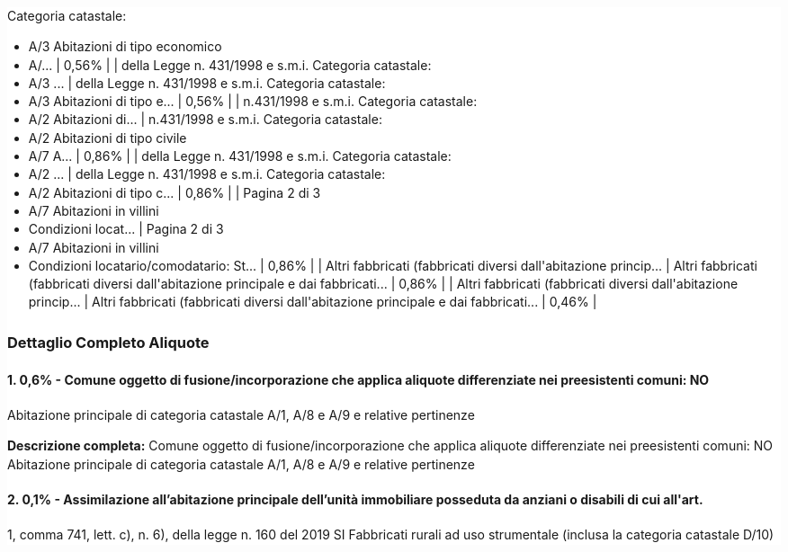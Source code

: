 Categoria catastale:
- A/3 Abitazioni di tipo economico
- A/... | 0,56% |
| della Legge n. 431/1998 e s.m.i.
Categoria catastale:
- A/3 ... | della Legge n. 431/1998 e s.m.i.
Categoria catastale:
- A/3 Abitazioni di tipo e... | 0,56% |
| n.431/1998 e s.m.i.
Categoria catastale:
- A/2 Abitazioni di... | n.431/1998 e s.m.i.
Categoria catastale:
- A/2 Abitazioni di tipo civile
- A/7 A... | 0,86% |
| della Legge n. 431/1998 e s.m.i.
Categoria catastale:
- A/2 ... | della Legge n. 431/1998 e s.m.i.
Categoria catastale:
- A/2 Abitazioni di tipo c... | 0,86% |
| Pagina 2 di 3
- A/7 Abitazioni in villini
- Condizioni locat... | Pagina 2 di 3
- A/7 Abitazioni in villini
- Condizioni locatario/comodatario: St... | 0,86% |
| Altri fabbricati (fabbricati
diversi dall'abitazione
princip... | Altri fabbricati (fabbricati
diversi dall'abitazione
principale e dai fabbricati... | 0,86% |
| Altri fabbricati (fabbricati
diversi dall'abitazione
princip... | Altri fabbricati (fabbricati
diversi dall'abitazione
principale e dai fabbricati... | 0,46% |

### Dettaglio Completo Aliquote

#### 1. 0,6% - Comune oggetto di fusione/incorporazione che applica aliquote differenziate nei preesistenti comuni: NO
Abitazione principale di categoria catastale A/1, A/8 e A/9 e relative pertinenze

**Descrizione completa:**
Comune oggetto di fusione/incorporazione che applica aliquote differenziate nei preesistenti comuni: NO
Abitazione principale di categoria catastale A/1, A/8 e A/9 e relative pertinenze

#### 2. 0,1% - Assimilazione all’abitazione principale dell’unità immobiliare posseduta da anziani o disabili di cui all'art.
1, comma 741, lett. c), n. 6), della legge n. 160 del 2019
SI
Fabbricati rurali ad uso strumentale (inclusa la categoria catastale D/10)
